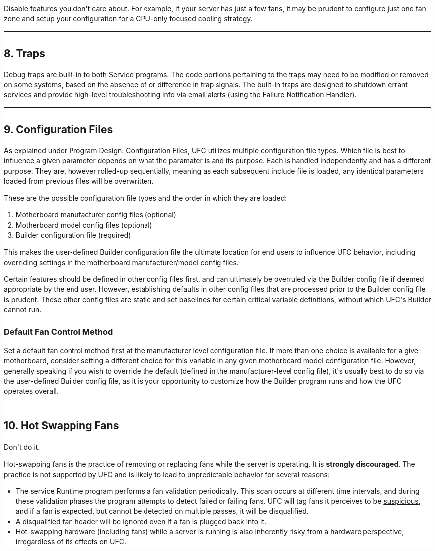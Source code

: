 Disable features you don't care about. For example, if your server has just a few fans, it may be prudent to configure just one fan zone and setup your configuration for a CPU-only focused cooling strategy.

---------------------

## 8. Traps
Debug traps are built-in to both Service programs. The code portions pertaining to the traps may need to be modified or removed on some systems, based on the absence of or difference in trap signals. The built-in traps are designed to shutdown errant services and provide high-level troubleshooting info via email alerts (using the Failure Notification Handler).

---------------------

## 9. Configuration Files
As explained under [Program Design: Configuration Files](program-design.md#configuration-files), UFC utilizes multiple configuration file types. Which file is best to influence a given parameter depends on what the paramater is and its purpose. Each is handled independently and has a different purpose. They are, however rolled-up sequentially, meaning as each subsequent include file is loaded, any identical parameters loaded from previous files will be overwritten.

These are the possible configuration file types and the order in which they are loaded:
1. Motherboard manufacturer config files (optional)
2. Motherboard model config files (optional)
3. Builder configuration file (required)

This makes the user-defined Builder configuration file the ultimate location for end users to influence UFC behavior, including overriding settings in the motherboard manufacturer/model config files.

Certain features should be defined in other config files first, and can ultimately be overruled via the Builder config file if deemed appropriate by the end user. However, establishing defaults in other config files that are processed prior to the Builder config file is prudent. These other config files are static and set baselines for certain critical variable definitions, without which UFC's Builder cannot run.

### Default Fan Control Method
Set a default [fan control method](/documentation/configuration/manufacturer-config-files.md#fan-control-methods) first at the manufacturer level configuration file. If more than one choice is available for a give motherboard, consider setting a different choice for this variable in any given motherboard model configuration file. However, generally speaking if you wish to override the default (defined in the manufacturer-level config file), it's usually best to do so via the user-defined Builder config file, as it is your opportunity to customize how the Builder program runs and how the UFC operates overall.

---------------------

## 10. Hot Swapping Fans
Don't do it.

Hot-swapping fans is the practice of removing or replacing fans while the server is operating. It is **strongly discouraged**. The practice is not supported by UFC and is likely to lead to unpredictable behavior for several reasons:
- The service Runtime program performs a fan validation periodically. This scan occurs at different time intervals, and during these validation phases the program attempts to detect failed or failing fans. UFC will tag fans it perceives to be [suspicious](suspicious-fans.md), and if a fan is expected, but cannot be detected on multiple passes, it will be disqualified.
- A disqualified fan header will be ignored even if a fan is plugged back into it.
- Hot-swapping hardware (including fans) while a server is running is also inherently risky from a hardware perspective, irregardless of its effects on UFC.
